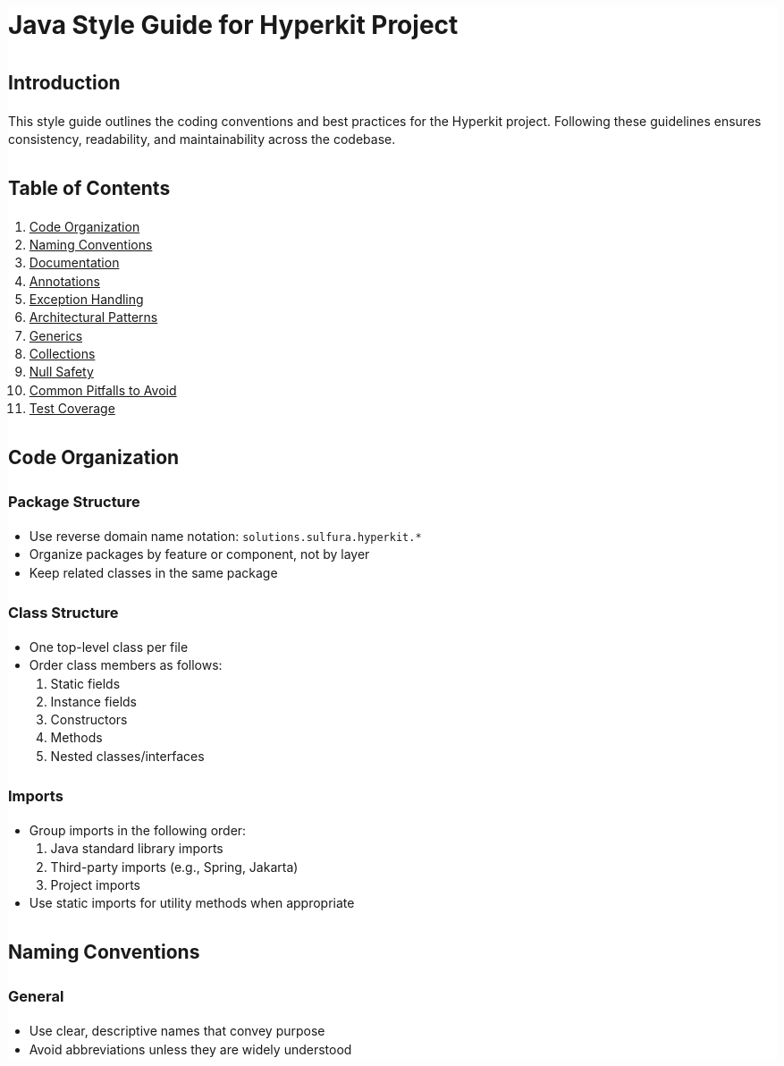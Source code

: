 # Java Style Guide for Hyperkit Project

## Introduction
This style guide outlines the coding conventions and best practices for the Hyperkit project. Following these guidelines ensures consistency, readability, and maintainability across the codebase.

## Table of Contents
1. [Code Organization](#code-organization)
2. [Naming Conventions](#naming-conventions)
3. [Documentation](#documentation)
4. [Annotations](#annotations)
5. [Exception Handling](#exception-handling)
6. [Architectural Patterns](#architectural-patterns)
7. [Generics](#generics)
8. [Collections](#collections)
9. [Null Safety](#null-safety)
10. [Common Pitfalls to Avoid](#common-pitfalls-to-avoid)
11. [Test Coverage](#test-coverage)

## Code Organization

### Package Structure
- Use reverse domain name notation: `solutions.sulfura.hyperkit.*`
- Organize packages by feature or component, not by layer
- Keep related classes in the same package

### Class Structure
- One top-level class per file
- Order class members as follows:
  1. Static fields
  2. Instance fields
  3. Constructors
  4. Methods
  5. Nested classes/interfaces

### Imports
- Group imports in the following order:
  1. Java standard library imports
  2. Third-party imports (e.g., Spring, Jakarta)
  3. Project imports
- Use static imports for utility methods when appropriate

## Naming Conventions

### General
- Use clear, descriptive names that convey purpose
- Avoid abbreviations unless they are widely understood

